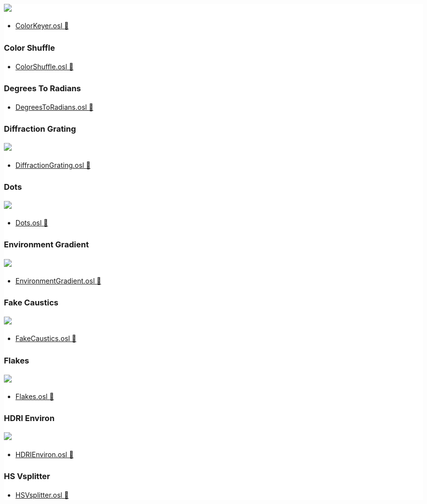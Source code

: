 ![](ColorKeyer.jpg)

- [ColorKeyer.osl 📝](ColorKeyer.osl)

### Color Shuffle

- [ColorShuffle.osl 📝](ColorShuffle.osl)

### Degrees To Radians

- [DegreesToRadians.osl 📝](DegreesToRadians.osl)

### Diffraction Grating

![](DiffractionGrating.jpg)

- [DiffractionGrating.osl 📝](DiffractionGrating.osl)

### Dots

![](Dots.jpg)

- [Dots.osl 📝](Dots.osl)

### Environment Gradient

![](EnvironmentGradient.jpg)

- [EnvironmentGradient.osl 📝](EnvironmentGradient.osl)

### Fake Caustics

![](FakeCaustics.jpg)

- [FakeCaustics.osl 📝](FakeCaustics.osl)

### Flakes

![](Flakes.jpg)

- [Flakes.osl 📝](Flakes.osl)

### HDRI Environ

![](HDRIEnviron.jpg)

- [HDRIEnviron.osl 📝](HDRIEnviron.osl)

### HS Vsplitter

- [HSVsplitter.osl 📝](HSVsplitter.osl)
